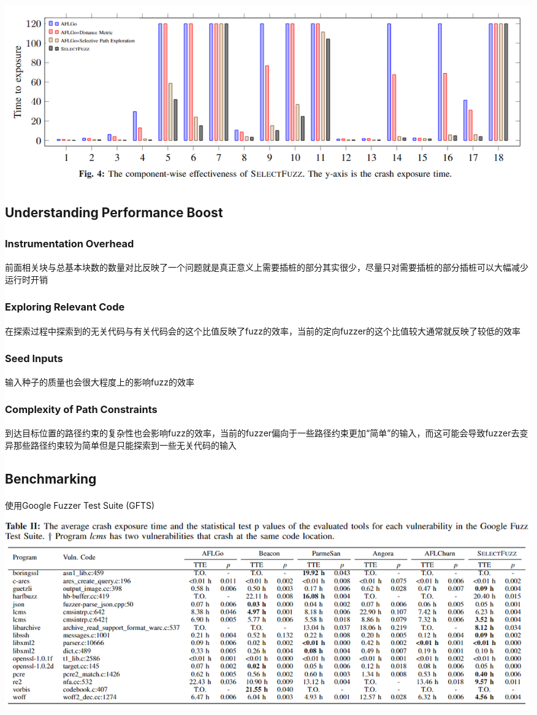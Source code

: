 ![image-20241227112229547](SELECTFUZZ_Efficient_Directed_Fuzzing_with_Selective_Path_Exploration.assets/image-20241227112229547.png)

## Understanding Performance Boost

### Instrumentation Overhead

前面相关块与总基本块数的数量对比反映了一个问题就是真正意义上需要插桩的部分其实很少，尽量只对需要插桩的部分插桩可以大幅减少运行时开销

### Exploring Relevant Code

在探索过程中探索到的无关代码与有关代码会的这个比值反映了fuzz的效率，当前的定向fuzzer的这个比值较大通常就反映了较低的效率

### Seed Inputs

输入种子的质量也会很大程度上的影响fuzz的效率

### Complexity of Path Constraints

到达目标位置的路径约束的复杂性也会影响fuzz的效率，当前的fuzzer偏向于一些路径约束更加“简单”的输入，而这可能会导致fuzzer去变异那些路径约束较为简单但是只能探索到一些无关代码的输入

## Benchmarking

使用Google Fuzzer Test Suite (GFTS)

![image-20241227155659271](SELECTFUZZ_Efficient_Directed_Fuzzing_with_Selective_Path_Exploration.assets/image-20241227155659271.png)
